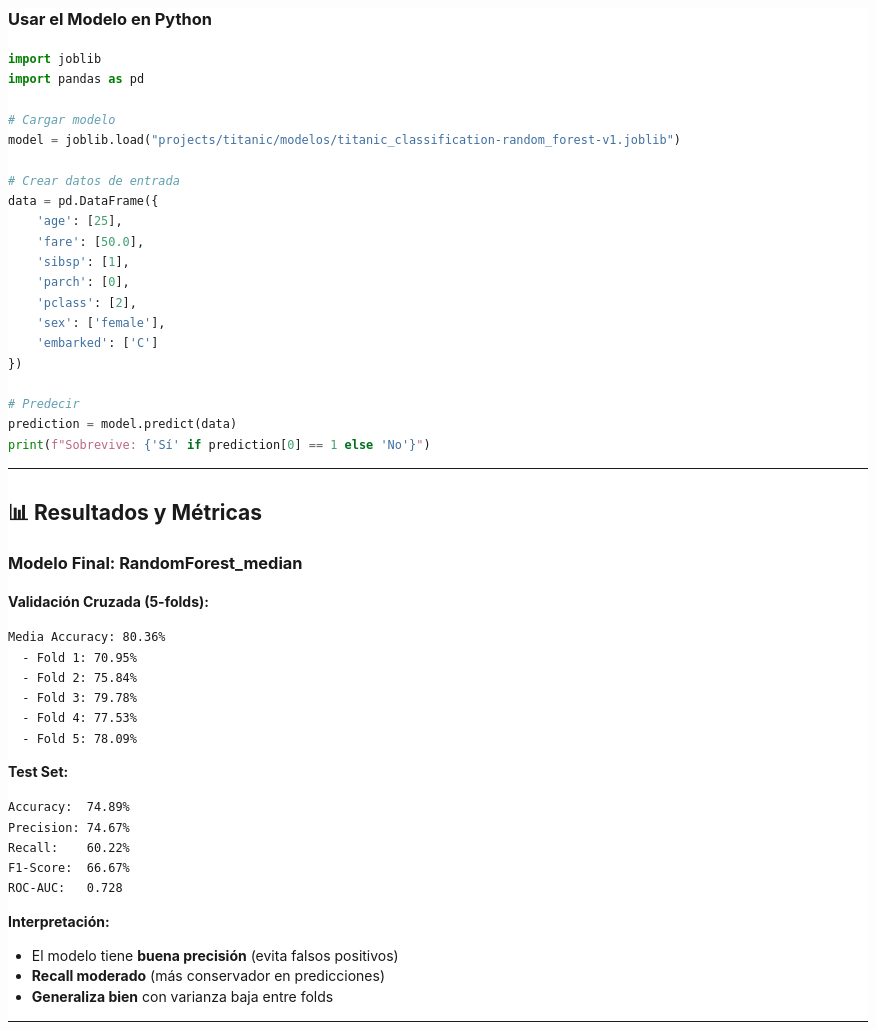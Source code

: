 ### Usar el Modelo en Python

```python
import joblib
import pandas as pd

# Cargar modelo
model = joblib.load("projects/titanic/modelos/titanic_classification-random_forest-v1.joblib")

# Crear datos de entrada
data = pd.DataFrame({
    'age': [25],
    'fare': [50.0],
    'sibsp': [1],
    'parch': [0],
    'pclass': [2],
    'sex': ['female'],
    'embarked': ['C']
})

# Predecir
prediction = model.predict(data)
print(f"Sobrevive: {'Sí' if prediction[0] == 1 else 'No'}")
```

---

## 📊 Resultados y Métricas

### Modelo Final: RandomForest_median

**Validación Cruzada (5-folds):**
```
Media Accuracy: 80.36%
  - Fold 1: 70.95%
  - Fold 2: 75.84%
  - Fold 3: 79.78%
  - Fold 4: 77.53%
  - Fold 5: 78.09%
```

**Test Set:**
```
Accuracy:  74.89%
Precision: 74.67%
Recall:    60.22%
F1-Score:  66.67%
ROC-AUC:   0.728
```

**Interpretación:**
- El modelo tiene **buena precisión** (evita falsos positivos)
- **Recall moderado** (más conservador en predicciones)
- **Generaliza bien** con varianza baja entre folds

---